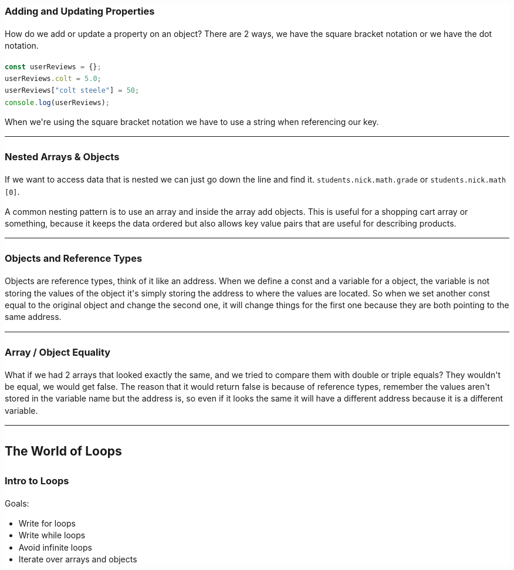 
### Adding and Updating Properties

How do we add or update a property on an object? There are 2 ways, we have the square bracket notation or we have the dot notation.

```js
const userReviews = {};
userReviews.colt = 5.0;
userReviews["colt steele"] = 50;
console.log(userReviews);
```

When we're using the square bracket notation we have to use a string when referencing our key.

---

### Nested Arrays & Objects

If we want to access data that is nested we can just go down the line and find it. `students.nick.math.grade` or `students.nick.math[0]`.

A common nesting pattern is to use an array and inside the array add objects. This is useful for a shopping cart array or something, because it keeps the data ordered but also allows key value pairs that are useful for describing products.

---

### Objects and Reference Types

Objects are reference types, think of it like an address. When we define a const and a variable for a object, the variable is not storing the values of the object it's simply storing the address to where the values are located. So when we set another const equal to the original object and change the second one, it will change things for the first one because they are both pointing to the same address.

---

### Array / Object Equality

What if we had 2 arrays that looked exactly the same, and we tried to compare them with double or triple equals?
They wouldn't be equal, we would get false. The reason that it would return false is because of reference types, remember the values aren't stored in the variable name but the address is, so even if it looks the same it will have a different address because it is a different variable.

---

## The World of Loops

### Intro to Loops

Goals:

- Write for loops
- Write while loops
- Avoid infinite loops
- Iterate over arrays and objects
